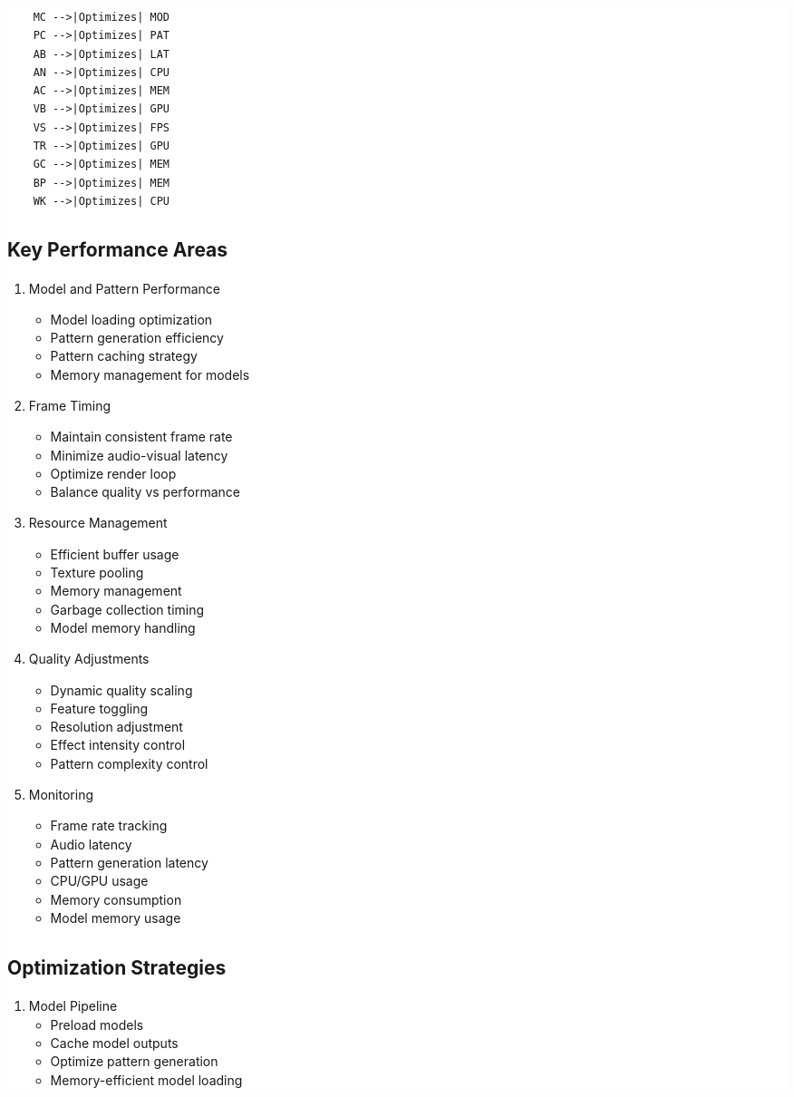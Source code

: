 ```mermaid
    MC -->|Optimizes| MOD
    PC -->|Optimizes| PAT
    AB -->|Optimizes| LAT
    AN -->|Optimizes| CPU
    AC -->|Optimizes| MEM
    VB -->|Optimizes| GPU
    VS -->|Optimizes| FPS
    TR -->|Optimizes| GPU
    GC -->|Optimizes| MEM
    BP -->|Optimizes| MEM
    WK -->|Optimizes| CPU
```

## Key Performance Areas

1. Model and Pattern Performance
   - Model loading optimization
   - Pattern generation efficiency
   - Pattern caching strategy
   - Memory management for models

2. Frame Timing
   - Maintain consistent frame rate
   - Minimize audio-visual latency
   - Optimize render loop
   - Balance quality vs performance

3. Resource Management
   - Efficient buffer usage
   - Texture pooling
   - Memory management
   - Garbage collection timing
   - Model memory handling

4. Quality Adjustments
   - Dynamic quality scaling
   - Feature toggling
   - Resolution adjustment
   - Effect intensity control
   - Pattern complexity control

5. Monitoring
   - Frame rate tracking
   - Audio latency
   - Pattern generation latency
   - CPU/GPU usage
   - Memory consumption
   - Model memory usage

## Optimization Strategies

1. Model Pipeline
   - Preload models
   - Cache model outputs
   - Optimize pattern generation
   - Memory-efficient model loading

